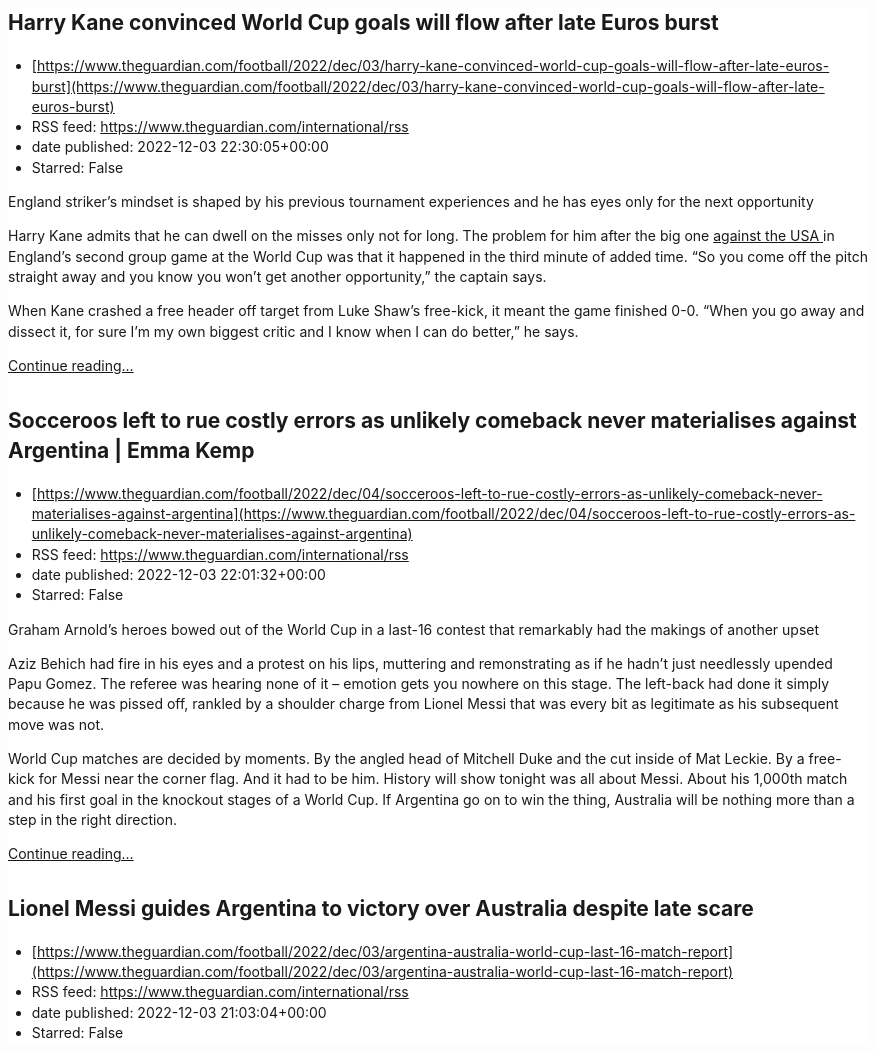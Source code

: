 ## Harry Kane convinced World Cup goals will flow after late Euros burst
 - [https://www.theguardian.com/football/2022/dec/03/harry-kane-convinced-world-cup-goals-will-flow-after-late-euros-burst](https://www.theguardian.com/football/2022/dec/03/harry-kane-convinced-world-cup-goals-will-flow-after-late-euros-burst)
 - RSS feed: https://www.theguardian.com/international/rss
 - date published: 2022-12-03 22:30:05+00:00
 - Starred: False

<p>England striker’s mindset is shaped by his previous tournament experiences and he has eyes only for the next opportunity</p><p>Harry Kane admits that he can dwell on the misses only not for long. The problem for him after the big one <a href="https://www.theguardian.com/football/2022/nov/25/england-usa-world-cup-group-b-match-report" title="">against the USA </a>in England’s second group game at the World Cup was that it happened in the third minute of added time. “So you come off the pitch straight away and you know you won’t get another opportunity,” the captain says.</p><p>When Kane crashed a free header off target from Luke Shaw’s free-kick, it meant the game finished 0-0. “When you go away and dissect it, for sure I’m my own biggest critic and I know when I can do better,” he says.</p> <a href="https://www.theguardian.com/football/2022/dec/03/harry-kane-convinced-world-cup-goals-will-flow-after-late-euros-burst">Continue reading...</a>

## Socceroos left to rue costly errors as unlikely comeback never materialises against Argentina | Emma Kemp
 - [https://www.theguardian.com/football/2022/dec/04/socceroos-left-to-rue-costly-errors-as-unlikely-comeback-never-materialises-against-argentina](https://www.theguardian.com/football/2022/dec/04/socceroos-left-to-rue-costly-errors-as-unlikely-comeback-never-materialises-against-argentina)
 - RSS feed: https://www.theguardian.com/international/rss
 - date published: 2022-12-03 22:01:32+00:00
 - Starred: False

<p>Graham Arnold’s heroes bowed out of the World Cup in a last-16 contest that remarkably had the makings of another upset  </p><p>Aziz Behich had fire in his eyes and a protest on his lips, muttering and remonstrating as if he hadn’t just needlessly upended Papu Gomez. The referee was hearing none of it – emotion gets you nowhere on this stage. The left-back had done it simply because he was pissed off, rankled by a shoulder charge from Lionel Messi that was every bit as legitimate as his subsequent move was not.</p><p>World Cup matches are decided by moments. By the angled head of Mitchell Duke and the cut inside of Mat Leckie. By a free-kick for Messi near the corner flag. And it had to be him. History will show tonight was all about Messi. About his 1,000th match and his first goal in the knockout stages of a World Cup. If Argentina go on to win the thing, Australia will be nothing more than a step in the right direction.</p> <a href="https://www.theguardian.com/football/2022/dec/04/socceroos-left-to-rue-costly-errors-as-unlikely-comeback-never-materialises-against-argentina">Continue reading...</a>

## Lionel Messi guides Argentina to victory over Australia despite late scare
 - [https://www.theguardian.com/football/2022/dec/03/argentina-australia-world-cup-last-16-match-report](https://www.theguardian.com/football/2022/dec/03/argentina-australia-world-cup-last-16-match-report)
 - RSS feed: https://www.theguardian.com/international/rss
 - date published: 2022-12-03 21:03:04+00:00
 - Starred: False
